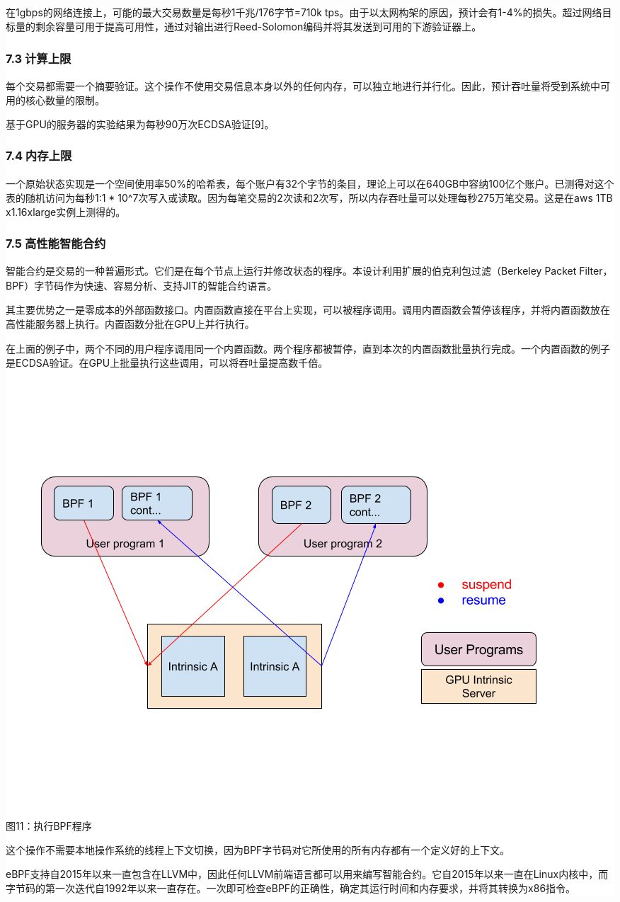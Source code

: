 在1gbps的网络连接上，可能的最大交易数量是每秒1千兆/176字节=710k tps。由于以太网构架的原因，预计会有1-4%的损失。超过网络目标量的剩余容量可用于提高可用性，通过对输出进行Reed-Solomon编码并将其发送到可用的下游验证器上。

### 7.3 计算上限

每个交易都需要一个摘要验证。这个操作不使用交易信息本身以外的任何内存，可以独立地进行并行化。因此，预计吞吐量将受到系统中可用的核心数量的限制。

基于GPU的服务器的实验结果为每秒90万次ECDSA验证[9]。

### 7.4 内存上限

一个原始状态实现是一个空间使用率50%的哈希表，每个账户有32个字节的条目，理论上可以在640GB中容纳100亿个账户。已测得对这个表的随机访问为每秒1:1 * 10^7次写入或读取。因为每笔交易的2次读和2次写，所以内存吞吐量可以处理每秒275万笔交易。这是在aws 1TB x1.16xlarge实例上测得的。

### 7.5 高性能智能合约

智能合约是交易的一种普遍形式。它们是在每个节点上运行并修改状态的程序。本设计利用扩展的伯克利包过滤（Berkeley Packet Filter，BPF）字节码作为快速、容易分析、支持JIT的智能合约语言。

其主要优势之一是零成本的外部函数接口。内置函数直接在平台上实现，可以被程序调用。调用内置函数会暂停该程序，并将内置函数放在高性能服务器上执行。内置函数分批在GPU上并行执行。

在上面的例子中，两个不同的用户程序调用同一个内置函数。两个程序都被暂停，直到本次的内置函数批量执行完成。一个内置函数的例子是ECDSA验证。在GPU上批量执行这些调用，可以将吞吐量提高数千倍。

![image-20210818180759737](solana/image-20210818180759737.png)

图11：执行BPF程序

这个操作不需要本地操作系统的线程上下文切换，因为BPF字节码对它所使用的所有内存都有一个定义好的上下文。

eBPF支持自2015年以来一直包含在LLVM中，因此任何LLVM前端语言都可以用来编写智能合约。它自2015年以来一直在Linux内核中，而字节码的第一次迭代自1992年以来一直存在。一次即可检查eBPF的正确性，确定其运行时间和内存要求，并将其转换为x86指令。

